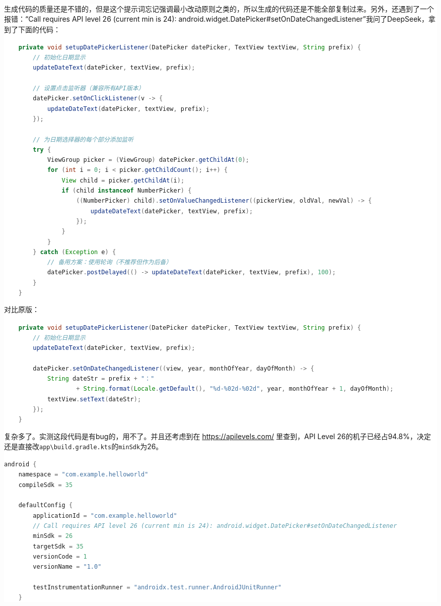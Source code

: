 生成代码的质量还是不错的，但是这个提示词忘记强调最小改动原则之类的，所以生成的代码还是不能全部复制过来。另外，还遇到了一个报错：“Call requires API level 26 (current min is 24): android.widget.DatePicker#setOnDateChangedListener”我问了DeepSeek，拿到了下面的代码：

```java
    private void setupDatePickerListener(DatePicker datePicker, TextView textView, String prefix) {
        // 初始化日期显示
        updateDateText(datePicker, textView, prefix);
        
        // 设置点击监听器（兼容所有API版本）
        datePicker.setOnClickListener(v -> {
            updateDateText(datePicker, textView, prefix);
        });
        
        // 为日期选择器的每个部分添加监听
        try {
            ViewGroup picker = (ViewGroup) datePicker.getChildAt(0);
            for (int i = 0; i < picker.getChildCount(); i++) {
                View child = picker.getChildAt(i);
                if (child instanceof NumberPicker) {
                    ((NumberPicker) child).setOnValueChangedListener((pickerView, oldVal, newVal) -> {
                        updateDateText(datePicker, textView, prefix);
                    });
                }
            }
        } catch (Exception e) {
            // 备用方案：使用轮询（不推荐但作为后备）
            datePicker.postDelayed(() -> updateDateText(datePicker, textView, prefix), 100);
        }
    }
```

对比原版：

```java
    private void setupDatePickerListener(DatePicker datePicker, TextView textView, String prefix) {
        // 初始化日期显示
        updateDateText(datePicker, textView, prefix);

        datePicker.setOnDateChangedListener((view, year, monthOfYear, dayOfMonth) -> {
            String dateStr = prefix + "："
                    + String.format(Locale.getDefault(), "%d-%02d-%02d", year, monthOfYear + 1, dayOfMonth);
            textView.setText(dateStr);
        });
    }
```

复杂多了。实测这段代码是有bug的，用不了。并且还考虑到在 https://apilevels.com/ 里查到，API Level 26的机子已经占94.8%，决定还是直接改`app\build.gradle.kts`的`minSdk`为26。

```kotlin
android {
    namespace = "com.example.helloworld"
    compileSdk = 35

    defaultConfig {
        applicationId = "com.example.helloworld"
        // Call requires API level 26 (current min is 24): android.widget.DatePicker#setOnDateChangedListener
        minSdk = 26
        targetSdk = 35
        versionCode = 1
        versionName = "1.0"

        testInstrumentationRunner = "androidx.test.runner.AndroidJUnitRunner"
    }
```